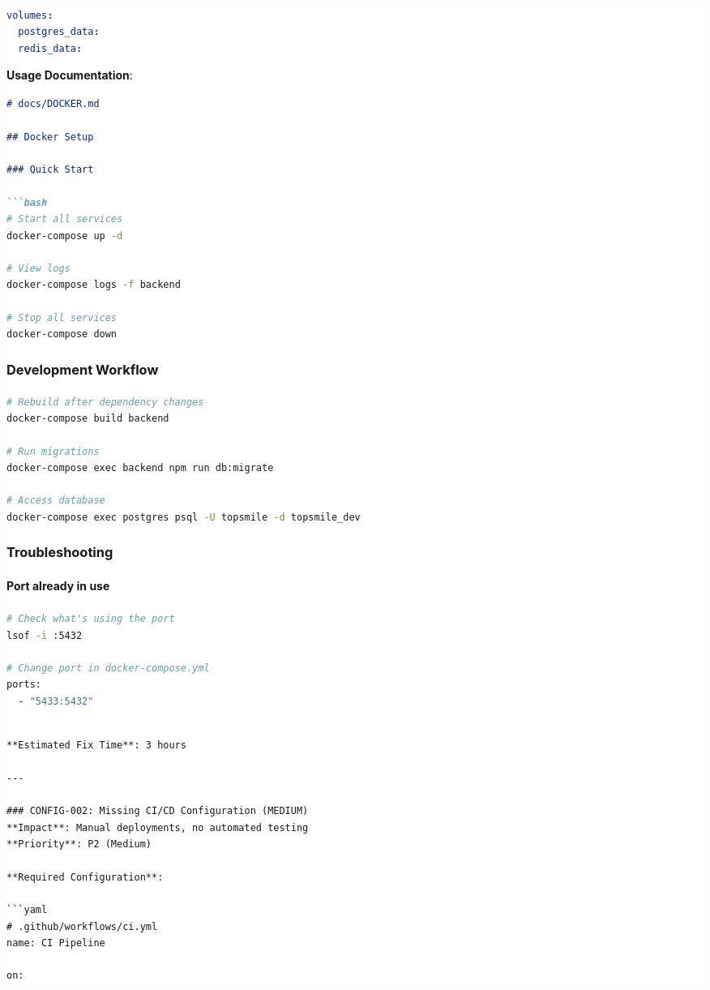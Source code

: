 ```yaml
volumes:
  postgres_data:
  redis_data:
```

**Usage Documentation**:

```markdown
# docs/DOCKER.md

## Docker Setup

### Quick Start

```bash
# Start all services
docker-compose up -d

# View logs
docker-compose logs -f backend

# Stop all services
docker-compose down
```

### Development Workflow

```bash
# Rebuild after dependency changes
docker-compose build backend

# Run migrations
docker-compose exec backend npm run db:migrate

# Access database
docker-compose exec postgres psql -U topsmile -d topsmile_dev
```

### Troubleshooting

#### Port already in use
```bash
# Check what's using the port
lsof -i :5432

# Change port in docker-compose.yml
ports:
  - "5433:5432"
```
```

**Estimated Fix Time**: 3 hours

---

### CONFIG-002: Missing CI/CD Configuration (MEDIUM)
**Impact**: Manual deployments, no automated testing
**Priority**: P2 (Medium)

**Required Configuration**:

```yaml
# .github/workflows/ci.yml
name: CI Pipeline

on:
```